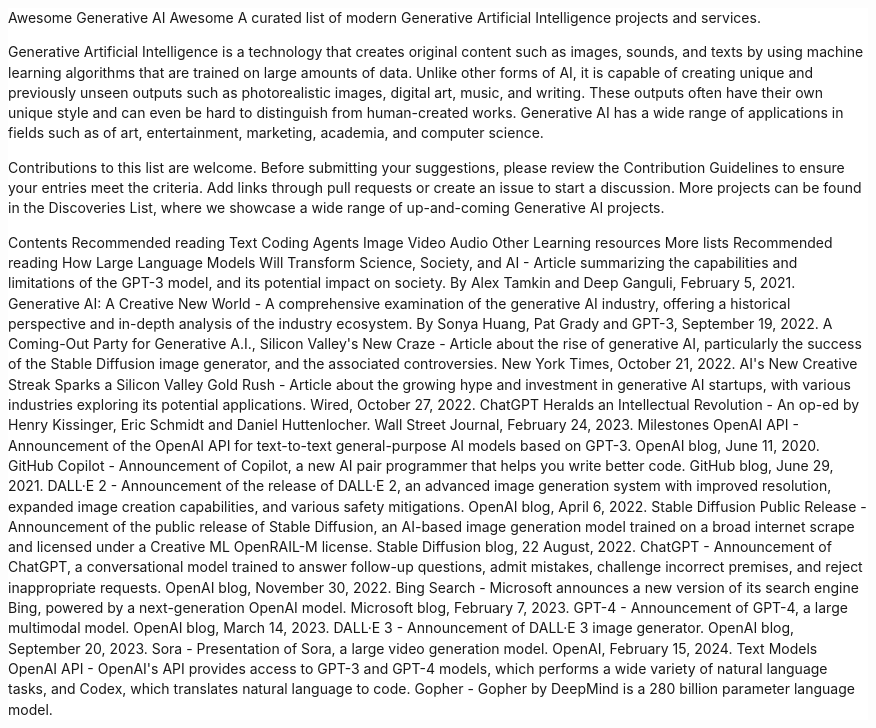 Awesome Generative AI Awesome
A curated list of modern Generative Artificial Intelligence projects and services.

Generative Artificial Intelligence is a technology that creates original content such as images, sounds, and texts by using machine learning algorithms that are trained on large amounts of data. Unlike other forms of AI, it is capable of creating unique and previously unseen outputs such as photorealistic images, digital art, music, and writing. These outputs often have their own unique style and can even be hard to distinguish from human-created works. Generative AI has a wide range of applications in fields such as of art, entertainment, marketing, academia, and computer science.

Contributions to this list are welcome. Before submitting your suggestions, please review the Contribution Guidelines to ensure your entries meet the criteria. Add links through pull requests or create an issue to start a discussion. More projects can be found in the Discoveries List, where we showcase a wide range of up-and-coming Generative AI projects.

Contents
Recommended reading
Text
Coding
Agents
Image
Video
Audio
Other
Learning resources
More lists
Recommended reading
How Large Language Models Will Transform Science, Society, and AI - Article summarizing the capabilities and limitations of the GPT-3 model, and its potential impact on society. By Alex Tamkin and Deep Ganguli, February 5, 2021.
Generative AI: A Creative New World - A comprehensive examination of the generative AI industry, offering a historical perspective and in-depth analysis of the industry ecosystem. By Sonya Huang, Pat Grady and GPT-3, September 19, 2022.
A Coming-Out Party for Generative A.I., Silicon Valley's New Craze - Article about the rise of generative AI, particularly the success of the Stable Diffusion image generator, and the associated controversies. New York Times, October 21, 2022.
AI's New Creative Streak Sparks a Silicon Valley Gold Rush - Article about the growing hype and investment in generative AI startups, with various industries exploring its potential applications. Wired, October 27, 2022.
ChatGPT Heralds an Intellectual Revolution - An op-ed by Henry Kissinger, Eric Schmidt and Daniel Huttenlocher. Wall Street Journal, February 24, 2023.
Milestones
OpenAI API - Announcement of the OpenAI API for text-to-text general-purpose AI models based on GPT-3. OpenAI blog, June 11, 2020.
GitHub Copilot - Announcement of Copilot, a new AI pair programmer that helps you write better code. GitHub blog, June 29, 2021.
DALL·E 2 - Announcement of the release of DALL·E 2, an advanced image generation system with improved resolution, expanded image creation capabilities, and various safety mitigations. OpenAI blog, April 6, 2022.
Stable Diffusion Public Release - Announcement of the public release of Stable Diffusion, an AI-based image generation model trained on a broad internet scrape and licensed under a Creative ML OpenRAIL-M license. Stable Diffusion blog, 22 August, 2022.
ChatGPT - Announcement of ChatGPT, a conversational model trained to answer follow-up questions, admit mistakes, challenge incorrect premises, and reject inappropriate requests. OpenAI blog, November 30, 2022.
Bing Search - Microsoft announces a new version of its search engine Bing, powered by a next-generation OpenAI model. Microsoft blog, February 7, 2023.
GPT-4 - Announcement of GPT-4, a large multimodal model. OpenAI blog, March 14, 2023.
DALL·E 3 - Announcement of DALL·E 3 image generator. OpenAI blog, September 20, 2023.
Sora - Presentation of Sora, a large video generation model. OpenAI, February 15, 2024.
Text
Models
OpenAI API - OpenAI's API provides access to GPT-3 and GPT-4 models, which performs a wide variety of natural language tasks, and Codex, which translates natural language to code.
Gopher - Gopher by DeepMind is a 280 billion parameter language model.